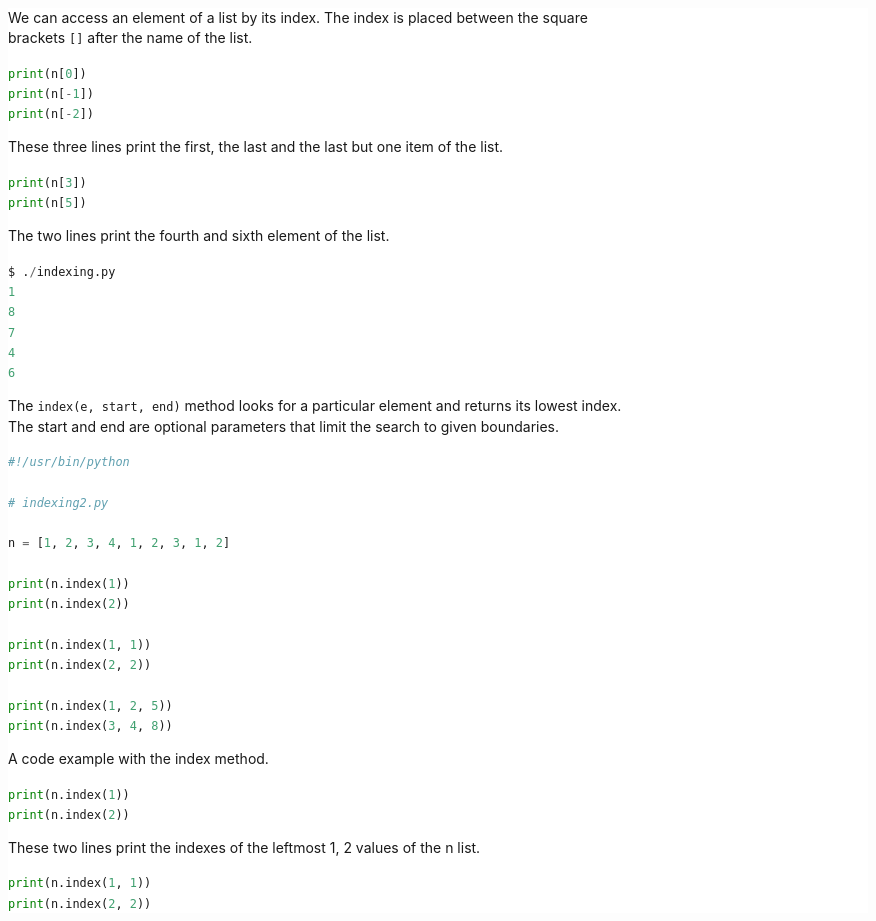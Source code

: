 We can access an element of a list by its index. The index is placed between the square   
brackets `[]` after the name of the list.

```python
print(n[0])
print(n[-1])
print(n[-2])
```

These three lines print the first, the last and the last but one item of the list.  

```python
print(n[3])
print(n[5])
```

The two lines print the fourth and sixth element of the list.  

```python
$ ./indexing.py
1
8
7
4
6
```

The `index(e, start, end)` method looks for a particular element and returns its lowest index.  
The start and end are optional parameters that limit the search to given boundaries.  

```python
#!/usr/bin/python

# indexing2.py

n = [1, 2, 3, 4, 1, 2, 3, 1, 2]

print(n.index(1))
print(n.index(2))

print(n.index(1, 1))
print(n.index(2, 2))

print(n.index(1, 2, 5))
print(n.index(3, 4, 8))
```

A code example with the index method.

```python
print(n.index(1))
print(n.index(2))
```

These two lines print the indexes of the leftmost 1, 2 values of the n list.

```python
print(n.index(1, 1))
print(n.index(2, 2))
```
